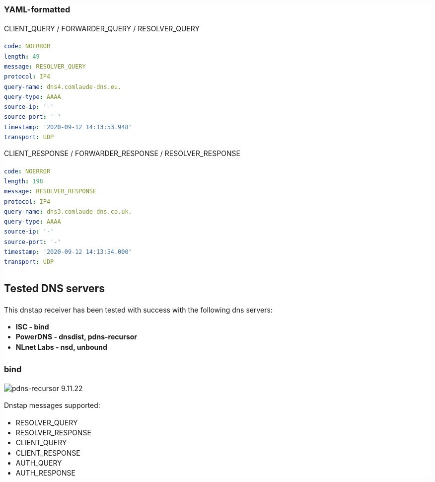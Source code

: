 ### YAML-formatted

CLIENT_QUERY / FORWARDER_QUERY / RESOLVER_QUERY

```yaml
code: NOERROR
length: 49
message: RESOLVER_QUERY
protocol: IP4
query-name: dns4.comlaude-dns.eu.
query-type: AAAA
source-ip: '-'
source-port: '-'
timestamp: '2020-09-12 14:13:53.948'
transport: UDP

```

CLIENT_RESPONSE / FORWARDER_RESPONSE / RESOLVER_RESPONSE

```yaml
code: NOERROR
length: 198
message: RESOLVER_RESPONSE
protocol: IP4
query-name: dns3.comlaude-dns.co.uk.
query-type: AAAA
source-ip: '-'
source-port: '-'
timestamp: '2020-09-12 14:13:54.000'
transport: UDP

```

## Tested DNS servers

This dnstap receiver has been tested with success with the following dns servers:
 - **ISC - bind**
 - **PowerDNS - dnsdist, pdns-recursor**
 - **NLnet Labs - nsd, unbound**

### bind

![pdns-recursor 9.11.22](https://img.shields.io/badge/9.11.22-tested-green)

Dnstap messages supported:
 - RESOLVER_QUERY
 - RESOLVER_RESPONSE
 - CLIENT_QUERY
 - CLIENT_RESPONSE
 - AUTH_QUERY
 - AUTH_RESPONSE
